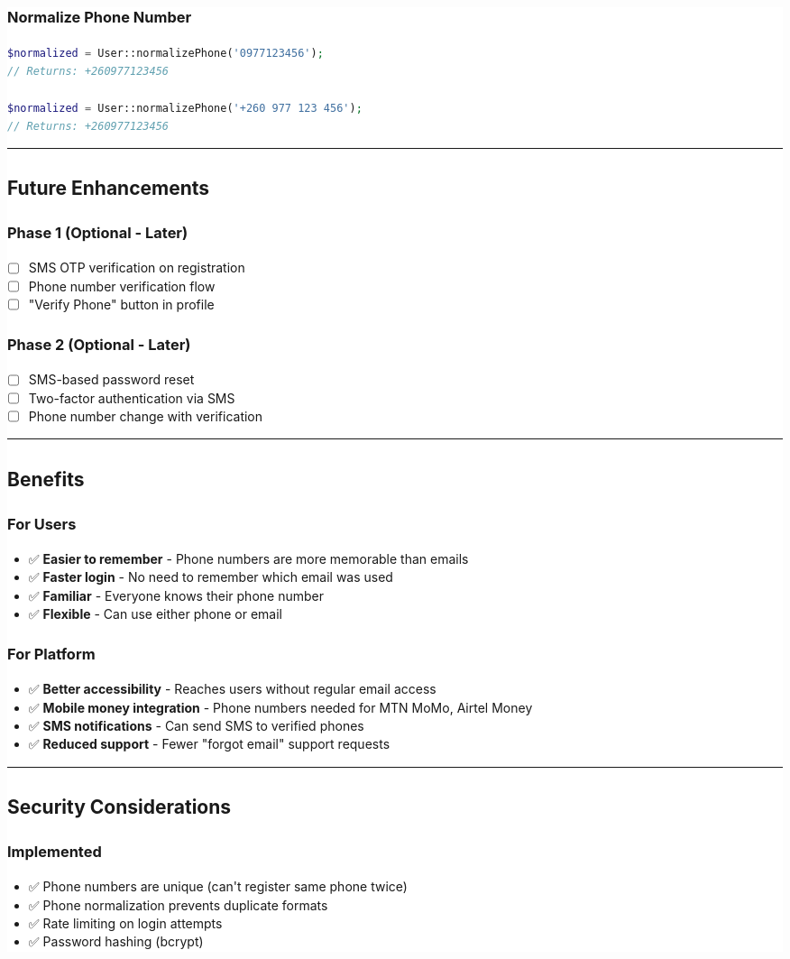 ### Normalize Phone Number
```php
$normalized = User::normalizePhone('0977123456');
// Returns: +260977123456

$normalized = User::normalizePhone('+260 977 123 456');
// Returns: +260977123456
```

---

## Future Enhancements

### Phase 1 (Optional - Later)
- [ ] SMS OTP verification on registration
- [ ] Phone number verification flow
- [ ] "Verify Phone" button in profile

### Phase 2 (Optional - Later)
- [ ] SMS-based password reset
- [ ] Two-factor authentication via SMS
- [ ] Phone number change with verification

---

## Benefits

### For Users
- ✅ **Easier to remember** - Phone numbers are more memorable than emails
- ✅ **Faster login** - No need to remember which email was used
- ✅ **Familiar** - Everyone knows their phone number
- ✅ **Flexible** - Can use either phone or email

### For Platform
- ✅ **Better accessibility** - Reaches users without regular email access
- ✅ **Mobile money integration** - Phone numbers needed for MTN MoMo, Airtel Money
- ✅ **SMS notifications** - Can send SMS to verified phones
- ✅ **Reduced support** - Fewer "forgot email" support requests

---

## Security Considerations

### Implemented
- ✅ Phone numbers are unique (can't register same phone twice)
- ✅ Phone normalization prevents duplicate formats
- ✅ Rate limiting on login attempts
- ✅ Password hashing (bcrypt)
